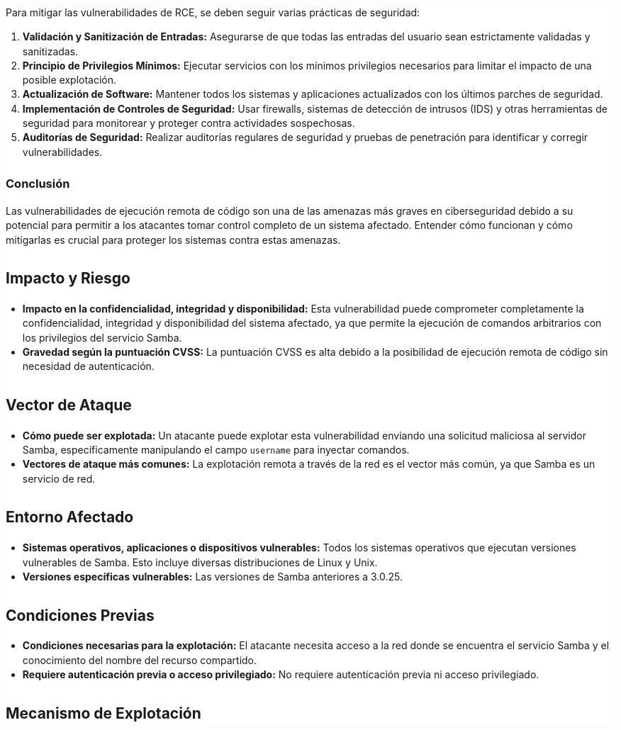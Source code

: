 Para mitigar las vulnerabilidades de RCE, se deben seguir varias prácticas de seguridad:

1. **Validación y Sanitización de Entradas:** Asegurarse de que todas las entradas del usuario sean estrictamente validadas y sanitizadas.
2. **Principio de Privilegios Mínimos:** Ejecutar servicios con los mínimos privilegios necesarios para limitar el impacto de una posible explotación.
3. **Actualización de Software:** Mantener todos los sistemas y aplicaciones actualizados con los últimos parches de seguridad.
4. **Implementación de Controles de Seguridad:** Usar firewalls, sistemas de detección de intrusos (IDS) y otras herramientas de seguridad para monitorear y proteger contra actividades sospechosas.
5. **Auditorías de Seguridad:** Realizar auditorías regulares de seguridad y pruebas de penetración para identificar y corregir vulnerabilidades.

### Conclusión

Las vulnerabilidades de ejecución remota de código son una de las amenazas más graves en ciberseguridad debido a su potencial para permitir a los atacantes tomar control completo de un sistema afectado. Entender cómo funcionan y cómo mitigarlas es crucial para proteger los sistemas contra estas amenazas.

## Impacto y Riesgo

- **Impacto en la confidencialidad, integridad y disponibilidad:** Esta vulnerabilidad puede comprometer completamente la confidencialidad, integridad y disponibilidad del sistema afectado, ya que permite la ejecución de comandos arbitrarios con los privilegios del servicio Samba.
- **Gravedad según la puntuación CVSS:** La puntuación CVSS es alta debido a la posibilidad de ejecución remota de código sin necesidad de autenticación.

## Vector de Ataque

- **Cómo puede ser explotada:** Un atacante puede explotar esta vulnerabilidad enviando una solicitud maliciosa al servidor Samba, específicamente manipulando el campo `username` para inyectar comandos.
- **Vectores de ataque más comunes:** La explotación remota a través de la red es el vector más común, ya que Samba es un servicio de red.

## Entorno Afectado

- **Sistemas operativos, aplicaciones o dispositivos vulnerables:** Todos los sistemas operativos que ejecutan versiones vulnerables de Samba. Esto incluye diversas distribuciones de Linux y Unix.
- **Versiones específicas vulnerables:** Las versiones de Samba anteriores a 3.0.25.

## Condiciones Previas

- **Condiciones necesarias para la explotación:** El atacante necesita acceso a la red donde se encuentra el servicio Samba y el conocimiento del nombre del recurso compartido.
- **Requiere autenticación previa o acceso privilegiado:** No requiere autenticación previa ni acceso privilegiado.

## Mecanismo de Explotación
